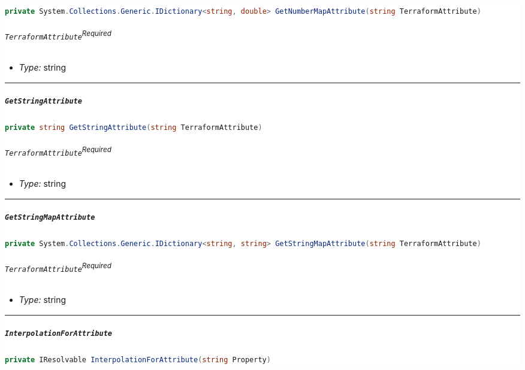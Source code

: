 ```csharp
private System.Collections.Generic.IDictionary<string, double> GetNumberMapAttribute(string TerraformAttribute)
```

###### `TerraformAttribute`<sup>Required</sup> <a name="TerraformAttribute" id="@cdktf/provider-hcp.dataHcpPrivateLink.DataHcpPrivateLinkTimeoutsOutputReference.getNumberMapAttribute.parameter.terraformAttribute"></a>

- *Type:* string

---

##### `GetStringAttribute` <a name="GetStringAttribute" id="@cdktf/provider-hcp.dataHcpPrivateLink.DataHcpPrivateLinkTimeoutsOutputReference.getStringAttribute"></a>

```csharp
private string GetStringAttribute(string TerraformAttribute)
```

###### `TerraformAttribute`<sup>Required</sup> <a name="TerraformAttribute" id="@cdktf/provider-hcp.dataHcpPrivateLink.DataHcpPrivateLinkTimeoutsOutputReference.getStringAttribute.parameter.terraformAttribute"></a>

- *Type:* string

---

##### `GetStringMapAttribute` <a name="GetStringMapAttribute" id="@cdktf/provider-hcp.dataHcpPrivateLink.DataHcpPrivateLinkTimeoutsOutputReference.getStringMapAttribute"></a>

```csharp
private System.Collections.Generic.IDictionary<string, string> GetStringMapAttribute(string TerraformAttribute)
```

###### `TerraformAttribute`<sup>Required</sup> <a name="TerraformAttribute" id="@cdktf/provider-hcp.dataHcpPrivateLink.DataHcpPrivateLinkTimeoutsOutputReference.getStringMapAttribute.parameter.terraformAttribute"></a>

- *Type:* string

---

##### `InterpolationForAttribute` <a name="InterpolationForAttribute" id="@cdktf/provider-hcp.dataHcpPrivateLink.DataHcpPrivateLinkTimeoutsOutputReference.interpolationForAttribute"></a>

```csharp
private IResolvable InterpolationForAttribute(string Property)
```
